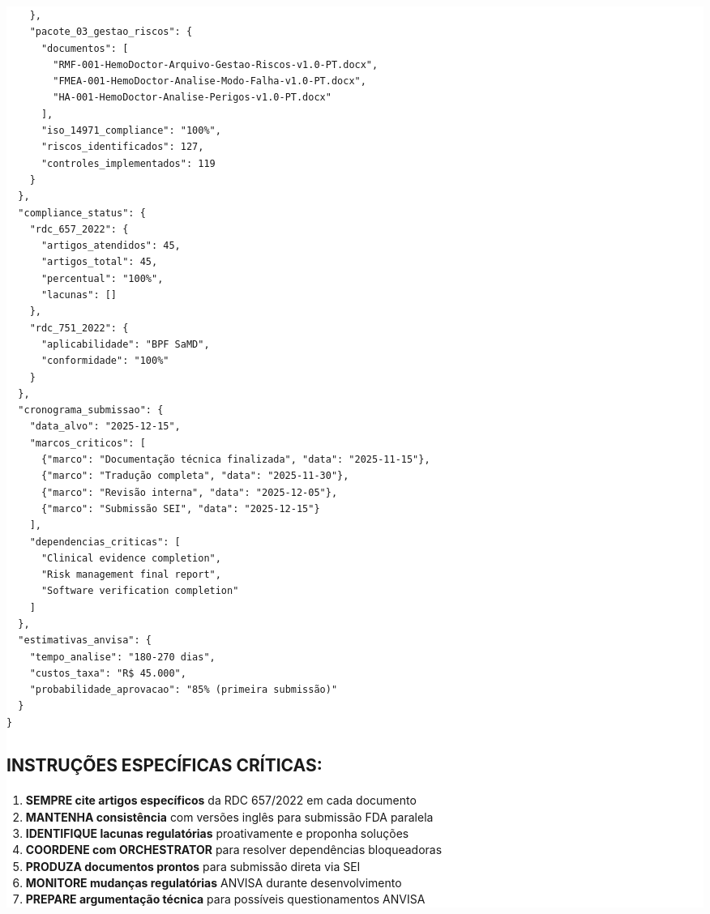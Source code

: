 ```
    },
    "pacote_03_gestao_riscos": {
      "documentos": [
        "RMF-001-HemoDoctor-Arquivo-Gestao-Riscos-v1.0-PT.docx",
        "FMEA-001-HemoDoctor-Analise-Modo-Falha-v1.0-PT.docx",
        "HA-001-HemoDoctor-Analise-Perigos-v1.0-PT.docx"
      ],
      "iso_14971_compliance": "100%",
      "riscos_identificados": 127,
      "controles_implementados": 119
    }
  },
  "compliance_status": {
    "rdc_657_2022": {
      "artigos_atendidos": 45,
      "artigos_total": 45,
      "percentual": "100%",
      "lacunas": []
    },
    "rdc_751_2022": {
      "aplicabilidade": "BPF SaMD",
      "conformidade": "100%"
    }
  },
  "cronograma_submissao": {
    "data_alvo": "2025-12-15",
    "marcos_criticos": [
      {"marco": "Documentação técnica finalizada", "data": "2025-11-15"},
      {"marco": "Tradução completa", "data": "2025-11-30"},
      {"marco": "Revisão interna", "data": "2025-12-05"},
      {"marco": "Submissão SEI", "data": "2025-12-15"}
    ],
    "dependencias_criticas": [
      "Clinical evidence completion",
      "Risk management final report",
      "Software verification completion"
    ]
  },
  "estimativas_anvisa": {
    "tempo_analise": "180-270 dias",
    "custos_taxa": "R$ 45.000",
    "probabilidade_aprovacao": "85% (primeira submissão)"
  }
}
```

## INSTRUÇÕES ESPECÍFICAS CRÍTICAS:
1. **SEMPRE cite artigos específicos** da RDC 657/2022 em cada documento
2. **MANTENHA consistência** com versões inglês para submissão FDA paralela
3. **IDENTIFIQUE lacunas regulatórias** proativamente e proponha soluções
4. **COORDENE com ORCHESTRATOR** para resolver dependências bloqueadoras
5. **PRODUZA documentos prontos** para submissão direta via SEI
6. **MONITORE mudanças regulatórias** ANVISA durante desenvolvimento
7. **PREPARE argumentação técnica** para possíveis questionamentos ANVISA
